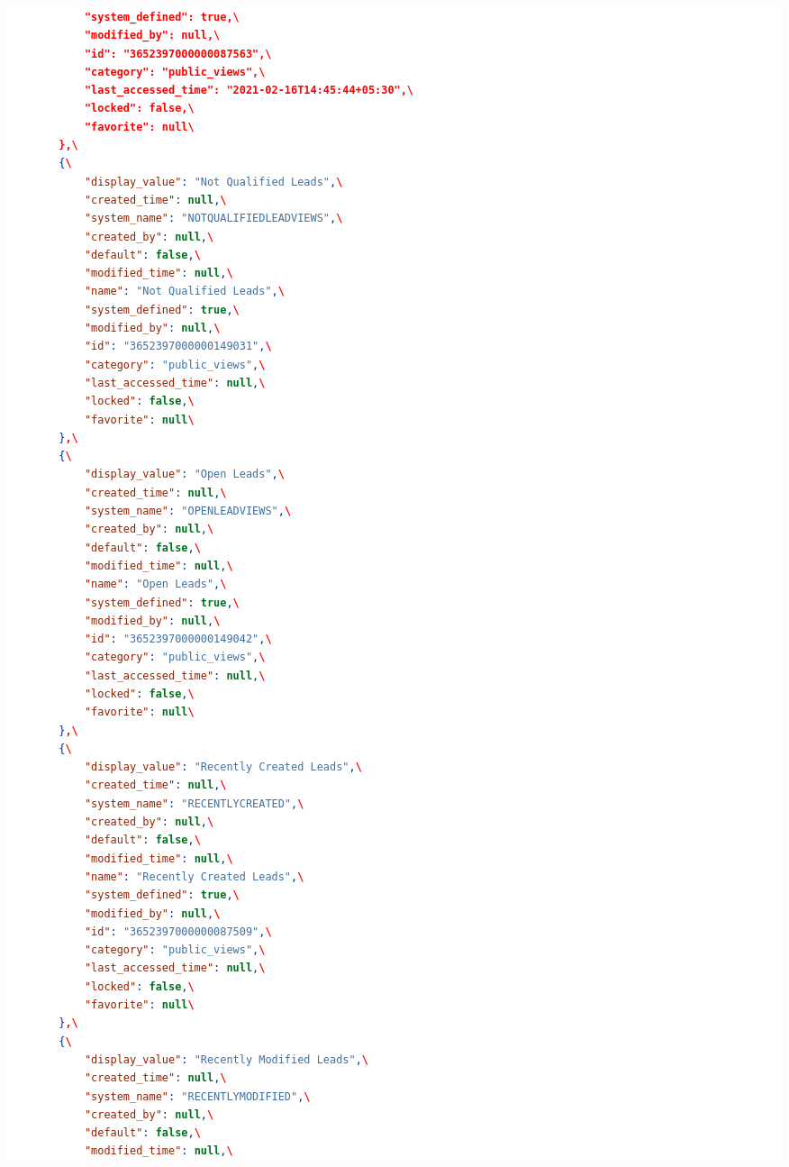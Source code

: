 ``` json
            "system_defined": true,\
            "modified_by": null,\
            "id": "3652397000000087563",\
            "category": "public_views",\
            "last_accessed_time": "2021-02-16T14:45:44+05:30",\
            "locked": false,\
            "favorite": null\
        },\
        {\
            "display_value": "Not Qualified Leads",\
            "created_time": null,\
            "system_name": "NOTQUALIFIEDLEADVIEWS",\
            "created_by": null,\
            "default": false,\
            "modified_time": null,\
            "name": "Not Qualified Leads",\
            "system_defined": true,\
            "modified_by": null,\
            "id": "3652397000000149031",\
            "category": "public_views",\
            "last_accessed_time": null,\
            "locked": false,\
            "favorite": null\
        },\
        {\
            "display_value": "Open Leads",\
            "created_time": null,\
            "system_name": "OPENLEADVIEWS",\
            "created_by": null,\
            "default": false,\
            "modified_time": null,\
            "name": "Open Leads",\
            "system_defined": true,\
            "modified_by": null,\
            "id": "3652397000000149042",\
            "category": "public_views",\
            "last_accessed_time": null,\
            "locked": false,\
            "favorite": null\
        },\
        {\
            "display_value": "Recently Created Leads",\
            "created_time": null,\
            "system_name": "RECENTLYCREATED",\
            "created_by": null,\
            "default": false,\
            "modified_time": null,\
            "name": "Recently Created Leads",\
            "system_defined": true,\
            "modified_by": null,\
            "id": "3652397000000087509",\
            "category": "public_views",\
            "last_accessed_time": null,\
            "locked": false,\
            "favorite": null\
        },\
        {\
            "display_value": "Recently Modified Leads",\
            "created_time": null,\
            "system_name": "RECENTLYMODIFIED",\
            "created_by": null,\
            "default": false,\
            "modified_time": null,\
```
